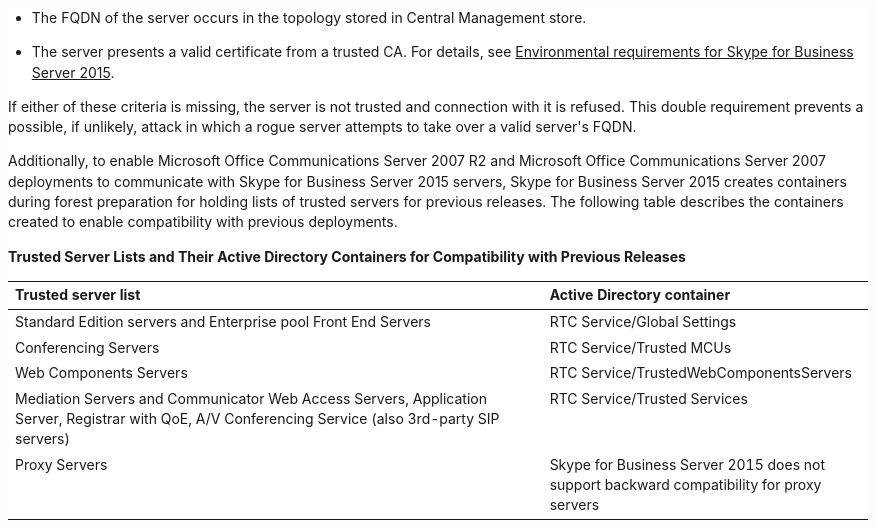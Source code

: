 - The FQDN of the server occurs in the topology stored in Central Management store.
    
- The server presents a valid certificate from a trusted CA. For details, see [Environmental requirements for Skype for Business Server 2015](../../plan-your-deployment/requirements-for-your-environment/environmental-requirements.md).
    
If either of these criteria is missing, the server is not trusted and connection with it is refused. This double requirement prevents a possible, if unlikely, attack in which a rogue server attempts to take over a valid server's FQDN.
  
Additionally, to enable Microsoft Office Communications Server 2007 R2 and Microsoft Office Communications Server 2007 deployments to communicate with Skype for Business Server 2015 servers, Skype for Business Server 2015 creates containers during forest preparation for holding lists of trusted servers for previous releases. The following table describes the containers created to enable compatibility with previous deployments.
  
**Trusted Server Lists and Their Active Directory Containers for Compatibility with Previous Releases**

|**Trusted server list**|**Active Directory container**|
|:-----|:-----|
|Standard Edition servers and Enterprise pool Front End Servers  <br/> |RTC Service/Global Settings  <br/> |
|Conferencing Servers  <br/> |RTC Service/Trusted MCUs  <br/> |
|Web Components Servers  <br/> |RTC Service/TrustedWebComponentsServers  <br/> |
|Mediation Servers and Communicator Web Access Servers, Application Server, Registrar with QoE, A/V Conferencing Service (also 3rd-party SIP servers)  <br/> |RTC Service/Trusted Services  <br/> |
|Proxy Servers  <br/> |Skype for Business Server 2015 does not support backward compatibility for proxy servers  <br/> |
   

